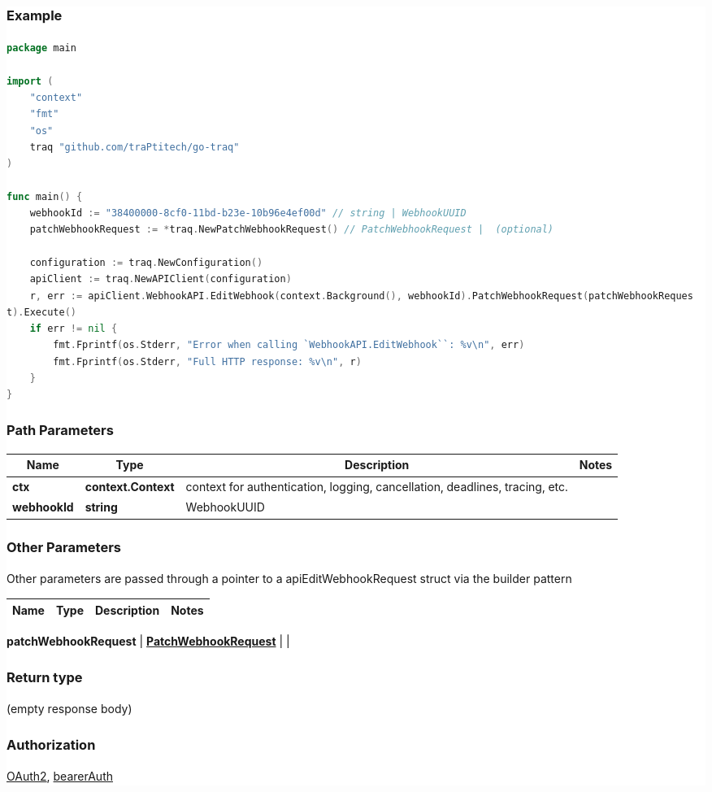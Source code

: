 ### Example

```go
package main

import (
	"context"
	"fmt"
	"os"
	traq "github.com/traPtitech/go-traq"
)

func main() {
	webhookId := "38400000-8cf0-11bd-b23e-10b96e4ef00d" // string | WebhookUUID
	patchWebhookRequest := *traq.NewPatchWebhookRequest() // PatchWebhookRequest |  (optional)

	configuration := traq.NewConfiguration()
	apiClient := traq.NewAPIClient(configuration)
	r, err := apiClient.WebhookAPI.EditWebhook(context.Background(), webhookId).PatchWebhookRequest(patchWebhookRequest).Execute()
	if err != nil {
		fmt.Fprintf(os.Stderr, "Error when calling `WebhookAPI.EditWebhook``: %v\n", err)
		fmt.Fprintf(os.Stderr, "Full HTTP response: %v\n", r)
	}
}
```

### Path Parameters


Name | Type | Description  | Notes
------------- | ------------- | ------------- | -------------
**ctx** | **context.Context** | context for authentication, logging, cancellation, deadlines, tracing, etc.
**webhookId** | **string** | WebhookUUID | 

### Other Parameters

Other parameters are passed through a pointer to a apiEditWebhookRequest struct via the builder pattern


Name | Type | Description  | Notes
------------- | ------------- | ------------- | -------------

 **patchWebhookRequest** | [**PatchWebhookRequest**](PatchWebhookRequest.md) |  | 

### Return type

 (empty response body)

### Authorization

[OAuth2](../README.md#OAuth2), [bearerAuth](../README.md#bearerAuth)
